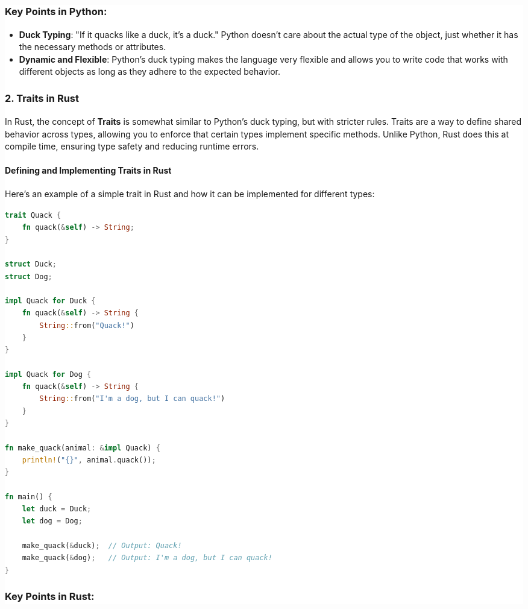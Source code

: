 ### Key Points in Python:

- **Duck Typing**: "If it quacks like a duck, it’s a duck." Python doesn’t care about the actual type of the object, just whether it has the necessary methods or attributes.
- **Dynamic and Flexible**: Python’s duck typing makes the language very flexible and allows you to write code that works with different objects as long as they adhere to the expected behavior.

### 2. Traits in Rust

In Rust, the concept of **Traits** is somewhat similar to Python’s duck typing, but with stricter rules. Traits are a way to define shared behavior across types, allowing you to enforce that certain types implement specific methods. Unlike Python, Rust does this at compile time, ensuring type safety and reducing runtime errors.

#### Defining and Implementing Traits in Rust

Here’s an example of a simple trait in Rust and how it can be implemented for different types:

```rust
trait Quack {
    fn quack(&self) -> String;
}

struct Duck;
struct Dog;

impl Quack for Duck {
    fn quack(&self) -> String {
        String::from("Quack!")
    }
}

impl Quack for Dog {
    fn quack(&self) -> String {
        String::from("I'm a dog, but I can quack!")
    }
}

fn make_quack(animal: &impl Quack) {
    println!("{}", animal.quack());
}

fn main() {
    let duck = Duck;
    let dog = Dog;

    make_quack(&duck);  // Output: Quack!
    make_quack(&dog);   // Output: I'm a dog, but I can quack!
}
```

### Key Points in Rust:
